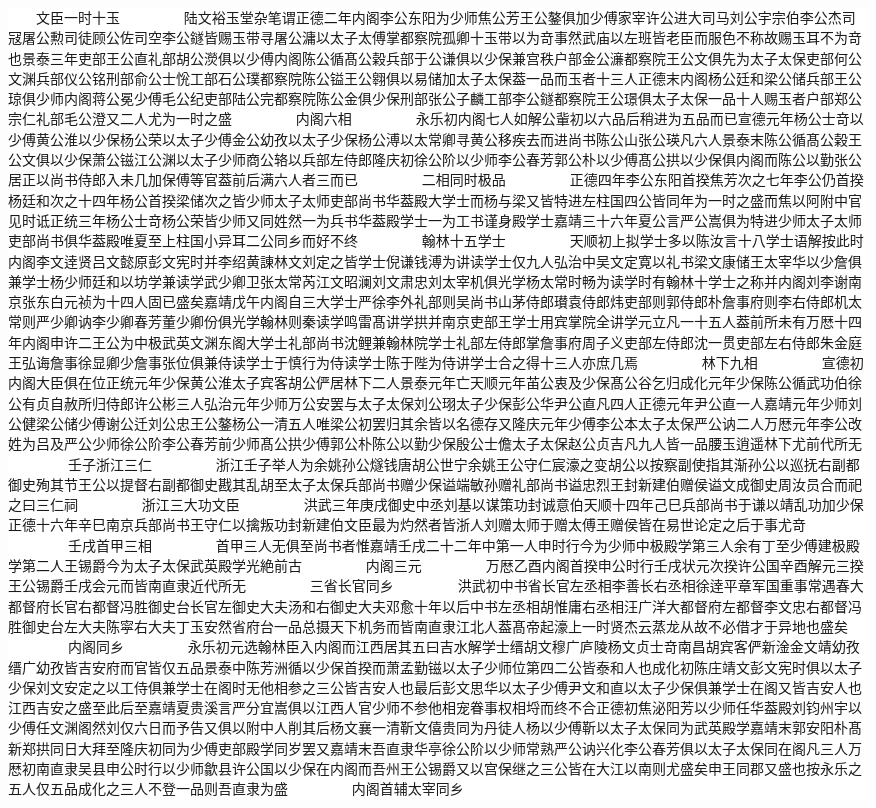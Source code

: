 　　文臣一时十玉
　　
　　陆文裕玉堂杂笔谓正德二年内阁李公东阳为少师焦公芳王公鏊俱加少傅家宰许公进大司马刘公宇宗伯李公杰司冦屠公勲司徒顾公佐司空李公鐩皆赐玉带寻屠公滽以太子太傅掌都察院孤卿十玉带以为竒事然武庙以左班皆老臣而服色不称故赐玉耳不为竒也景泰三年吏部王公直礼部胡公濙俱以少傅内阁陈公循髙公榖兵部于公谦俱以少保兼宫秩户部金公濓都察院王公文俱先为太子太保吏部何公文渊兵部仪公铭刑部俞公士恱工部石公璞都察院陈公镒王公翱俱以易储加太子太保葢一品而玉者十三人正德末内阁杨公廷和梁公储兵部王公琼俱少师内阁蒋公冕少傅毛公纪吏部陆公完都察院陈公金俱少保刑部张公子麟工部李公鐩都察院王公璟俱太子太保一品十人赐玉者户部郑公宗仁礼部毛公澄又二人尤为一时之盛
　　
　　内阁六相
　　
　　永乐初内阁七人如解公軰初以六品后稍进为五品而已宣德元年杨公士竒以少傅黄公淮以少保杨公荣以太子少傅金公幼孜以太子少保杨公溥以太常卿寻黄公移疾去而进尚书陈公山张公瑛凡六人景泰末陈公循髙公榖王公文俱以少保萧公镃江公渊以太子少师商公辂以兵部左侍郎隆庆初徐公阶以少师李公春芳郭公朴以少傅髙公拱以少保俱内阁而陈公以勤张公居正以尚书侍郎入未几加保傅等官葢前后满六人者三而已
　　
　　二相同时极品
　　
　　正德四年李公东阳首揆焦芳次之七年李公仍首揆杨廷和次之十四年杨公首揆梁储次之皆少师太子太师吏部尚书华葢殿大学士而杨与梁又皆特进左柱国四公皆同年为一时之盛而焦以阿附中官见时诋正统三年杨公士竒杨公荣皆少师又同姓然一为兵书华葢殿学士一为工书谨身殿学士嘉靖三十六年夏公言严公嵩俱为特进少师太子太师吏部尚书俱华葢殿唯夏至上柱国小异耳二公同乡而好不终
　　
　　翰林十五学士
　　
　　天顺初上拟学士多以陈汝言十八学士语解按此时内阁李文逹贤吕文懿原彭文宪时并李绍黄諌林文刘定之皆学士倪谦钱溥为讲读学士仅九人弘治中吴文定寛以礼书梁文康储王太宰华以少詹俱兼学士杨少师廷和以坊学兼读学武少卿卫张太常芮江文昭澜刘文肃忠刘太宰机俱光学杨太常时畅为读学时有翰林十学士之称并内阁刘李谢南京张东白元祯为十四人固已盛矣嘉靖戊午内阁自三大学士严徐李外礼部则吴尚书山茅侍郎瓉袁侍郎炜吏部则郭侍郎朴詹事府则李右侍郎机太常则严少卿讷李少卿春芳董少卿份俱光学翰林则秦读学鸣雷髙讲学拱并南京吏部王学士用宾掌院全讲学元立凡一十五人葢前所未有万厯十四年内阁申许二王公为中极武英文渊东阁大学士礼部尚书沈鲤兼翰林院学士礼部左侍郎掌詹事府周子义吏部左侍郎沈一贯吏部左右侍郎朱金庭王弘诲詹事徐显卿少詹事张位俱兼侍读学士于慎行为侍读学士陈于陛为侍讲学士合之得十三人亦庶几焉
　　
　　林下九相
　　
　　宣德初内阁大臣俱在位正统元年少保黄公淮太子宾客胡公俨居林下二人景泰元年亡天顺元年苖公衷及少保髙公谷乞归成化元年少保陈公循武功伯徐公有贞自赦所归侍郎许公彬三人弘治元年少师万公安罢与太子太保刘公珝太子少保彭公华尹公直凡四人正德元年尹公直一人嘉靖元年少师刘公健梁公储少傅谢公迁刘公忠王公鏊杨公一清五人唯梁公初罢归其余皆以名德存又隆庆元年少傅李公本太子太保严公讷二人万厯元年李公改姓为吕及严公少师徐公阶李公春芳前少师髙公拱少傅郭公朴陈公以勤少保殷公士儋太子太保赵公贞吉凡九人皆一品腰玉逍遥林下尤前代所无
　　
　　壬子浙江三仁
　　
　　浙江壬子举人为余姚孙公燧钱唐胡公世宁余姚王公守仁宸濠之变胡公以按察副使指其渐孙公以巡抚右副都御史殉其节王公以提督右副都御史戡其乱胡至太子太保兵部尚书赠少保谥端敏孙赠礼部尚书谥忠烈王封新建伯赠侯谥文成御史周汝员合而祀之曰三仁祠
　　
　　浙江三大功文臣
　　
　　洪武三年庚戌御史中丞刘基以谋策功封诚意伯天顺十四年己巳兵部尚书于谦以靖乱功加少保正德十六年辛巳南京兵部尚书王守仁以擒叛功封新建伯文臣最为灼然者皆浙人刘赠太师于赠太傅王赠侯皆在易世论定之后于事尤竒
　　
　　壬戌首甲三相
　　
　　首甲三人无俱至尚书者惟嘉靖壬戌二十二年中第一人申时行今为少师中极殿学第三人余有丁至少傅建极殿学第二人王锡爵今为太子太保武英殿学光絶前古
　　
　　内阁三元
　　
　　万厯乙酉内阁首揆申公时行壬戌状元次揆许公国辛酉解元三揆王公锡爵壬戌会元而皆南直隶近代所无
　　
　　三省长官同乡
　　
　　洪武初中书省长官左丞相李善长右丞相徐逹平章军国重事常遇春大都督府长官右都督冯胜御史台长官左御史大夫汤和右御史大夫邓愈十年以后中书左丞相胡惟庸右丞相汪广洋大都督府左都督李文忠右都督冯胜御史台左大夫陈寜右大夫丁玉安然省府台一品总摄天下机务而皆南直隶江北人葢髙帝起濠上一时贤杰云蒸龙从故不必借才于异地也盛矣
　　
　　内阁同乡
　　
　　永乐初元选翰林臣入内阁而江西居其五曰吉水解学士缙胡文穆广庐陵杨文贞士竒南昌胡宾客俨新淦金文靖幼孜缙广幼孜皆吉安府而官皆仅五品景泰中陈芳洲循以少保首揆而萧孟勤镃以太子少师位第四二公皆泰和人也成化初陈庄靖文彭文宪时俱以太子少保刘文安定之以工侍俱兼学士在阁时无他相参之三公皆吉安人也最后彭文思华以太子少傅尹文和直以太子少保俱兼学士在阁又皆吉安人也江西吉安之盛至此后至嘉靖夏贵溪言严分宜嵩俱以江西人官少师不参他相宠眷事权相埒而终不合正德初焦泌阳芳以少师任华葢殿刘钧州宇以少傅任文渊阁然刘仅六日而予告又俱以附中人削其后杨文襄一清靳文僖贵同为丹徒人杨以少傅靳以太子太保同为武英殿学嘉靖末郭安阳朴髙新郑拱同日大拜至隆庆初同为少傅吏部殿学同岁罢又嘉靖末吾直隶华亭徐公阶以少师常熟严公讷兴化李公春芳俱以太子太保同在阁凡三人万厯初南直隶吴县申公时行以少师歙县许公国以少保在内阁而吾州王公锡爵又以宫保继之三公皆在大江以南则尤盛矣申王同郡又盛也按永乐之五人仅五品成化之三人不登一品则吾直隶为盛
　　
　　内阁首辅太宰同乡
　　